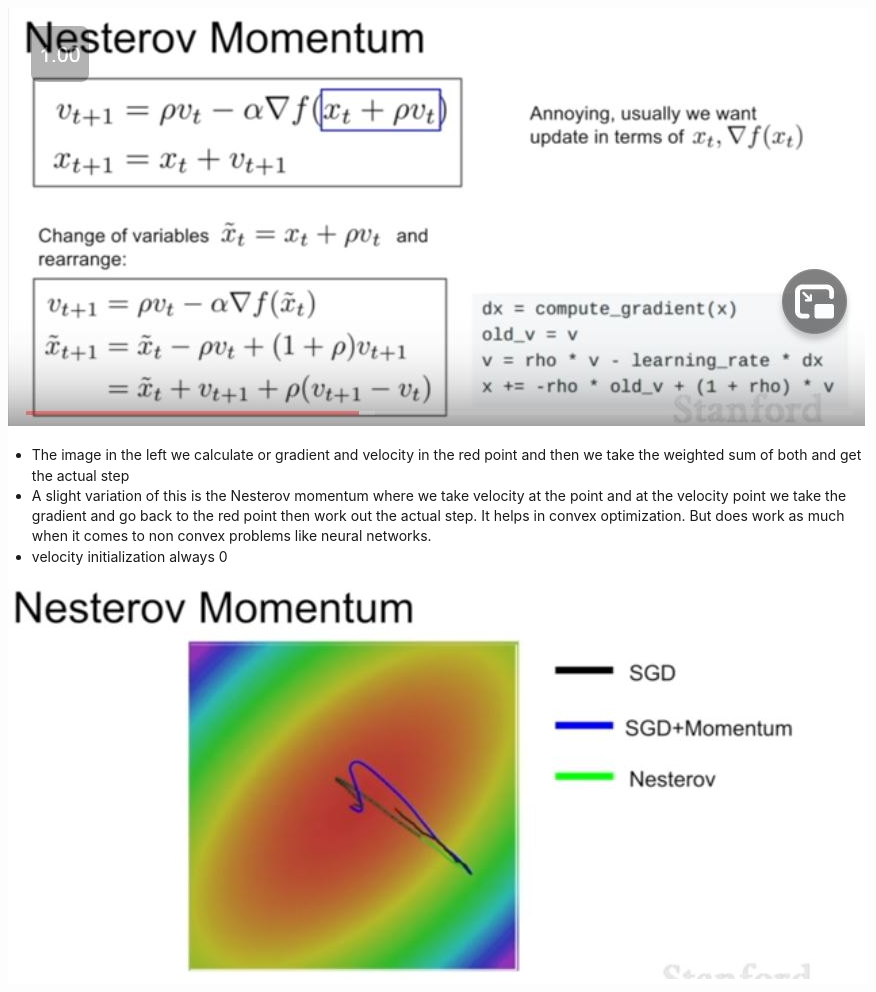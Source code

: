 !["Problem"](./images/lecture7/img15.JPG)

- The image in the left we calculate or gradient and velocity in the red point and then we take the weighted sum of both and get the actual step
- A slight variation of this is the Nesterov momentum where we take velocity at the point and at the velocity point we take the gradient and go back to the red point then work out the actual step. It helps in convex optimization. But does work as much when it comes to non convex problems like neural networks.
- velocity initialization always 0

!["Problem"](./images/lecture7/img16.JPG)
